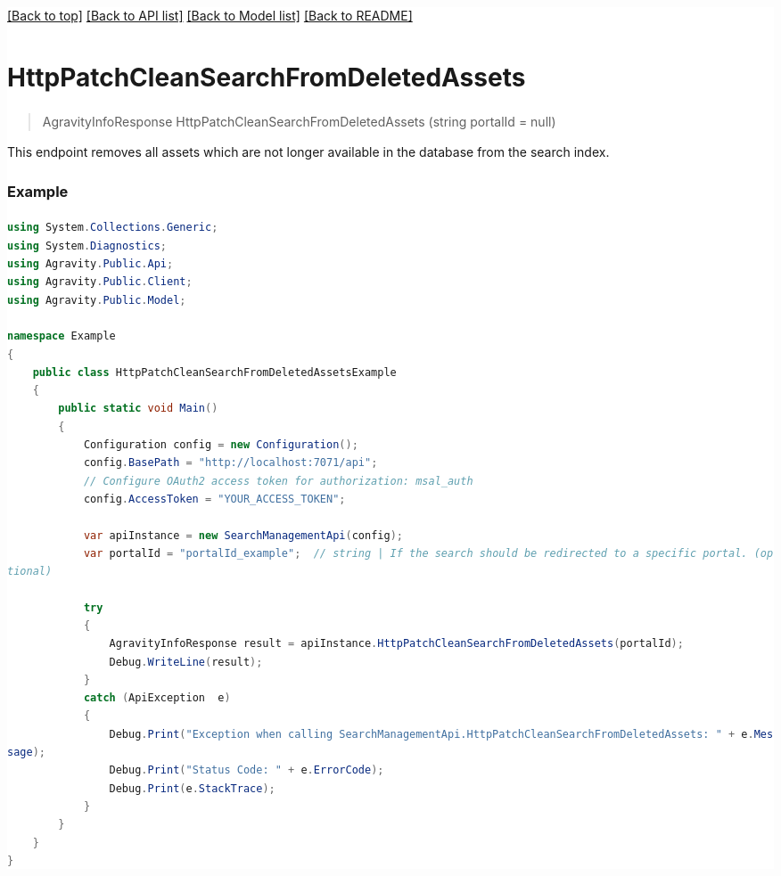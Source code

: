 [[Back to top]](#) [[Back to API list]](../README.md#documentation-for-api-endpoints) [[Back to Model list]](../README.md#documentation-for-models) [[Back to README]](../README.md)

<a id="httppatchcleansearchfromdeletedassets"></a>
# **HttpPatchCleanSearchFromDeletedAssets**
> AgravityInfoResponse HttpPatchCleanSearchFromDeletedAssets (string portalId = null)



This endpoint removes all assets which are not longer available in the database from the search index.

### Example
```csharp
using System.Collections.Generic;
using System.Diagnostics;
using Agravity.Public.Api;
using Agravity.Public.Client;
using Agravity.Public.Model;

namespace Example
{
    public class HttpPatchCleanSearchFromDeletedAssetsExample
    {
        public static void Main()
        {
            Configuration config = new Configuration();
            config.BasePath = "http://localhost:7071/api";
            // Configure OAuth2 access token for authorization: msal_auth
            config.AccessToken = "YOUR_ACCESS_TOKEN";

            var apiInstance = new SearchManagementApi(config);
            var portalId = "portalId_example";  // string | If the search should be redirected to a specific portal. (optional) 

            try
            {
                AgravityInfoResponse result = apiInstance.HttpPatchCleanSearchFromDeletedAssets(portalId);
                Debug.WriteLine(result);
            }
            catch (ApiException  e)
            {
                Debug.Print("Exception when calling SearchManagementApi.HttpPatchCleanSearchFromDeletedAssets: " + e.Message);
                Debug.Print("Status Code: " + e.ErrorCode);
                Debug.Print(e.StackTrace);
            }
        }
    }
}
```
